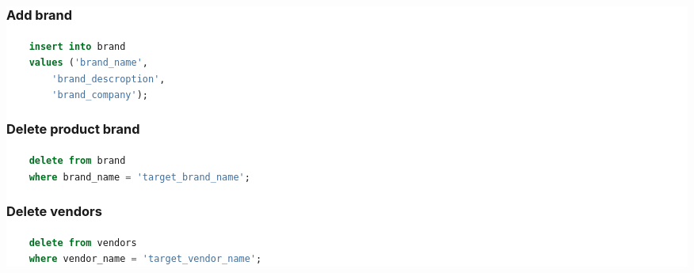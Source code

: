 
### Add brand
```sql
	insert into brand
	values ('brand_name',
		'brand_descroption',
		'brand_company');
```
	

### Delete product brand
```sql
	delete from brand
	where brand_name = 'target_brand_name';
```
	
### Delete vendors
```sql
	delete from vendors
	where vendor_name = 'target_vendor_name';
```
	

